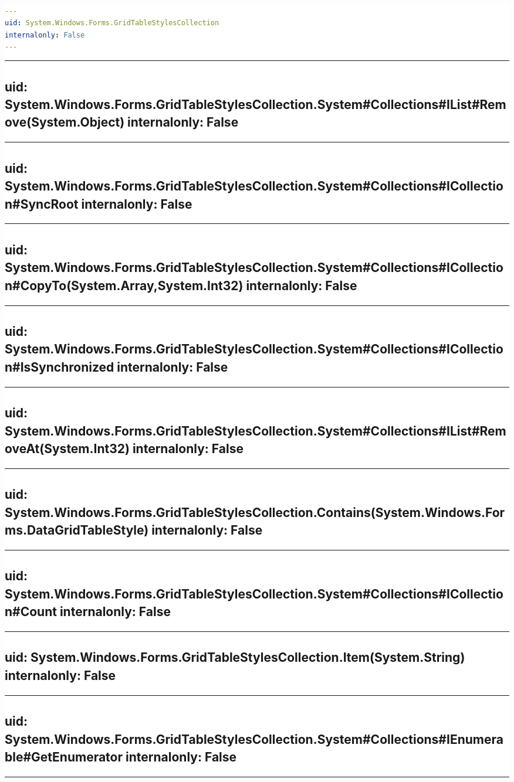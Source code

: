 ```yaml
---
uid: System.Windows.Forms.GridTableStylesCollection
internalonly: False
---
```


---
uid: System.Windows.Forms.GridTableStylesCollection.System#Collections#IList#Remove(System.Object)
internalonly: False
---

---
uid: System.Windows.Forms.GridTableStylesCollection.System#Collections#ICollection#SyncRoot
internalonly: False
---

---
uid: System.Windows.Forms.GridTableStylesCollection.System#Collections#ICollection#CopyTo(System.Array,System.Int32)
internalonly: False
---

---
uid: System.Windows.Forms.GridTableStylesCollection.System#Collections#ICollection#IsSynchronized
internalonly: False
---

---
uid: System.Windows.Forms.GridTableStylesCollection.System#Collections#IList#RemoveAt(System.Int32)
internalonly: False
---

---
uid: System.Windows.Forms.GridTableStylesCollection.Contains(System.Windows.Forms.DataGridTableStyle)
internalonly: False
---

---
uid: System.Windows.Forms.GridTableStylesCollection.System#Collections#ICollection#Count
internalonly: False
---

---
uid: System.Windows.Forms.GridTableStylesCollection.Item(System.String)
internalonly: False
---

---
uid: System.Windows.Forms.GridTableStylesCollection.System#Collections#IEnumerable#GetEnumerator
internalonly: False
---

---